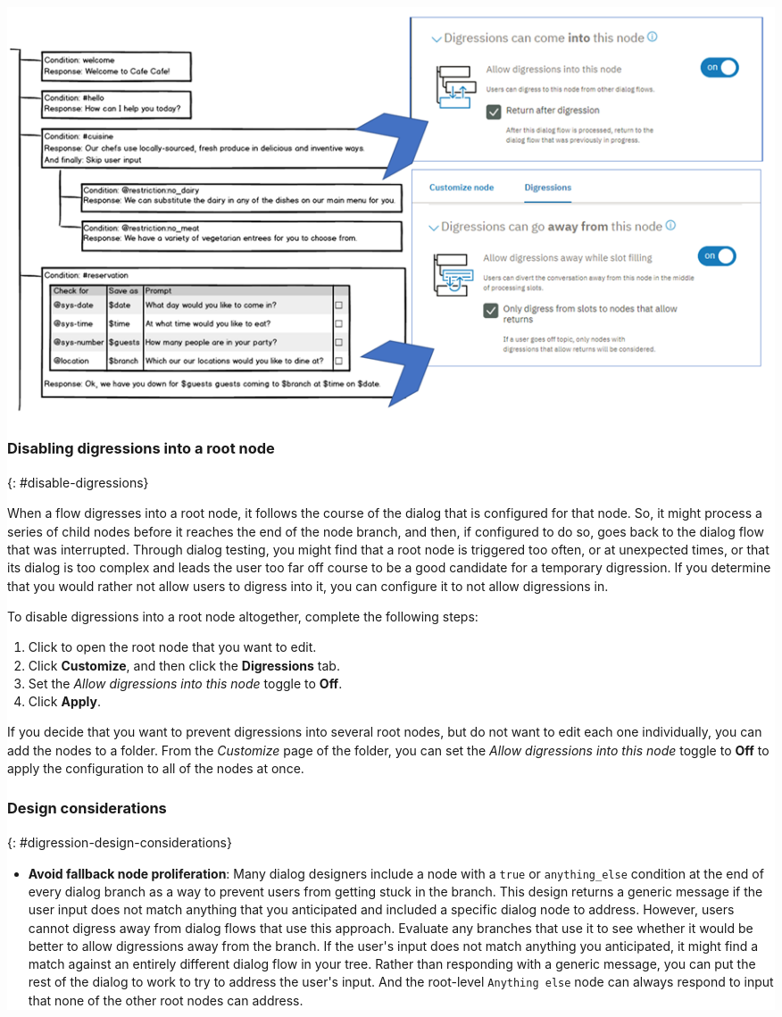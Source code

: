 ![Shows two dialogs, one that sets the digressions away from the reservation slots node and one that sets the digression into the cuisine node.](images/digression-settings.png)

### Disabling digressions into a root node
{: #disable-digressions}

When a flow digresses into a root node, it follows the course of the dialog that is configured for that node. So, it might process a series of child nodes before it reaches the end of the node branch, and then, if configured to do so, goes back to the dialog flow that was interrupted. Through dialog testing, you might find that a root node is triggered too often, or at unexpected times, or that its dialog is too complex and leads the user too far off course to be a good candidate for a temporary digression. If you determine that you would rather not allow users to digress into it, you can configure it to not allow digressions in.

To disable digressions into a root node altogether, complete the following steps:

1.  Click to open the root node that you want to edit.
1.  Click **Customize**, and then click the **Digressions** tab.
1.  Set the *Allow digressions into this node* toggle to **Off**.
1.  Click **Apply**.

If you decide that you want to prevent digressions into several root nodes, but do not want to edit each one individually, you can add the nodes to a folder. From the *Customize* page of the folder, you can set the *Allow digressions into this node* toggle to **Off** to apply the configuration to all of the nodes at once.

### Design considerations
{: #digression-design-considerations}

- **Avoid fallback node proliferation**: Many dialog designers include a node with a `true` or `anything_else` condition at the end of every dialog branch as a way to prevent users from getting stuck in the branch. This design returns a generic message if the user input does not match anything that you anticipated and included a specific dialog node to address. However, users cannot digress away from dialog flows that use this approach. Evaluate any branches that use it to see whether it would be better to allow digressions away from the branch. If the user's input does not match anything you anticipated, it might find a match against an entirely different dialog flow in your tree. Rather than responding with a generic message, you can put the rest of the dialog to work to try to address the user's input. And the root-level `Anything else` node can always respond to input that none of the other root nodes can address.
